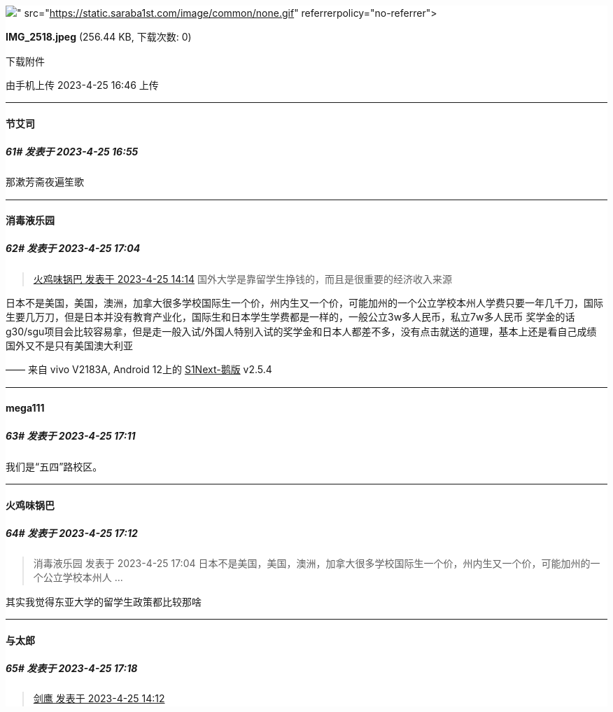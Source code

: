 <img src="https://img.saraba1st.com/forum/202304/25/164617qbbz123ybvv36zja.jpeg" referrerpolicy="no-referrer">" src="https://static.saraba1st.com/image/common/none.gif" referrerpolicy="no-referrer">

<strong>IMG_2518.jpeg</strong> (256.44 KB, 下载次数: 0)

下载附件

由手机上传
2023-4-25 16:46 上传


*****

####  节艾司  
##### 61#       发表于 2023-4-25 16:55

那漱芳斋夜遍笙歌


*****

####  消毒液乐园  
##### 62#       发表于 2023-4-25 17:04

<blockquote><a href="httphttps://bbs.saraba1st.com/2b/forum.php?mod=redirect&amp;goto=findpost&amp;pid=60607010&amp;ptid=2130685" target="_blank">火鸡味锅巴 发表于 2023-4-25 14:14</a>
国外大学是靠留学生挣钱的，而且是很重要的经济收入来源</blockquote>
日本不是美国，美国，澳洲，加拿大很多学校国际生一个价，州内生又一个价，可能加州的一个公立学校本州人学费只要一年几千刀，国际生要几万刀，但是日本并没有教育产业化，国际生和日本学生学费都是一样的，一般公立3w多人民币，私立7w多人民币
奖学金的话g30/sgu项目会比较容易拿，但是走一般入试/外国人特别入试的奖学金和日本人都差不多，没有点击就送的道理，基本上还是看自己成绩
国外又不是只有美国澳大利亚

—— 来自 vivo V2183A, Android 12上的 [S1Next-鹅版](https://github.com/ykrank/S1-Next/releases) v2.5.4

*****

####  mega111  
##### 63#       发表于 2023-4-25 17:11

我们是“五四”路校区。

*****

####  火鸡味锅巴  
##### 64#       发表于 2023-4-25 17:12

<blockquote>消毒液乐园 发表于 2023-4-25 17:04
日本不是美国，美国，澳洲，加拿大很多学校国际生一个价，州内生又一个价，可能加州的一个公立学校本州人 ...</blockquote>
其实我觉得东亚大学的留学生政策都比较那啥


*****

####  与太郎  
##### 65#       发表于 2023-4-25 17:18

<blockquote><a href="httphttps://bbs.saraba1st.com/2b/forum.php?mod=redirect&amp;goto=findpost&amp;pid=60606974&amp;ptid=2130685" target="_blank">剑鹰 发表于 2023-4-25 14:12</a>
